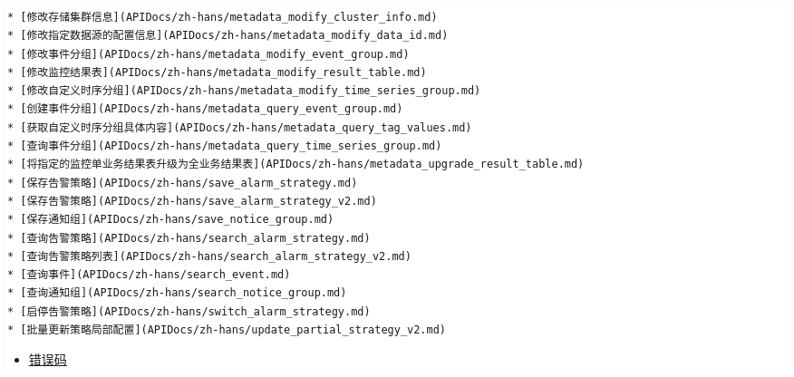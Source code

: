     * [修改存储集群信息](APIDocs/zh-hans/metadata_modify_cluster_info.md)
    * [修改指定数据源的配置信息](APIDocs/zh-hans/metadata_modify_data_id.md)
    * [修改事件分组](APIDocs/zh-hans/metadata_modify_event_group.md)
    * [修改监控结果表](APIDocs/zh-hans/metadata_modify_result_table.md)
    * [修改自定义时序分组](APIDocs/zh-hans/metadata_modify_time_series_group.md)
    * [创建事件分组](APIDocs/zh-hans/metadata_query_event_group.md)
    * [获取自定义时序分组具体内容](APIDocs/zh-hans/metadata_query_tag_values.md)
    * [查询事件分组](APIDocs/zh-hans/metadata_query_time_series_group.md)
    * [将指定的监控单业务结果表升级为全业务结果表](APIDocs/zh-hans/metadata_upgrade_result_table.md)
    * [保存告警策略](APIDocs/zh-hans/save_alarm_strategy.md)
    * [保存告警策略](APIDocs/zh-hans/save_alarm_strategy_v2.md)
    * [保存通知组](APIDocs/zh-hans/save_notice_group.md)
    * [查询告警策略](APIDocs/zh-hans/search_alarm_strategy.md)
    * [查询告警策略列表](APIDocs/zh-hans/search_alarm_strategy_v2.md)
    * [查询事件](APIDocs/zh-hans/search_event.md)
    * [查询通知组](APIDocs/zh-hans/search_notice_group.md)
    * [启停告警策略](APIDocs/zh-hans/switch_alarm_strategy.md)
    * [批量更新策略局部配置](APIDocs/zh-hans/update_partial_strategy_v2.md)
* [错误码](../ErrorCode/monitor.md)



